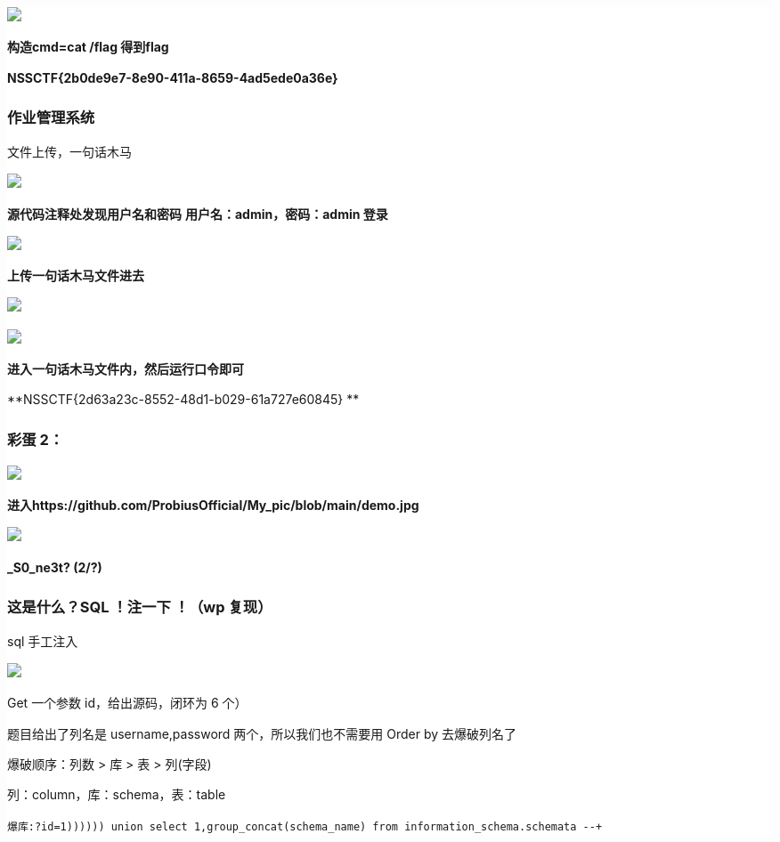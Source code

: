 ![](https://s2.loli.net/2024/03/07/H8PBLRNaQIdMFs4.png)

**构造cmd=cat /flag 得到flag**

**NSSCTF{2b0de9e7-8e90-411a-8659-4ad5ede0a36e}**


### 作业管理系统

文件上传，一句话木马



![](https://s2.loli.net/2024/03/07/AKEOI7N9unp6f4o.png)

**源代码注释处发现用户名和密码**
**用户名：admin，密码：admin 登录**

![](https://s2.loli.net/2024/03/07/B3LEDe9Y7mIktxS.png)

**上传一句话木马文件进去**

![](https://s2.loli.net/2024/03/07/d9tFzoHTNLK3VJc.png)

![](https://s2.loli.net/2024/03/07/Q5jzbusxPDZwp94.png)

**进入一句话木马文件内，然后运行口令即可**

**NSSCTF{2d63a23c-8552-48d1-b029-61a727e60845} **


### 彩蛋 2：

![](https://s2.loli.net/2024/03/07/jWq51eacJwDdr3T.png)

**进入https://github.com/ProbiusOfficial/My_pic/blob/main/demo.jpg**

![](https://s2.loli.net/2024/03/07/V8xyM6zOwN2dbST.png)

**_S0_ne3t? (2/?)**


### 这是什么？SQL ！注一下 ！（wp 复现）

 sql 手工注入



![](https://s2.loli.net/2024/03/07/Z9ImsUA3qHWb4Sg.png)

Get 一个参数 id，给出源码，闭环为 6 个）

题目给出了列名是 username,password 两个，所以我们也不需要用 Order by 去爆破列名了

爆破顺序：列数 > 库 > 表 > 列(字段)

列：column，库：schema，表：table

`爆库:?id=1)))))) union select 1,group_concat(schema_name) from information_schema.schemata --+`
